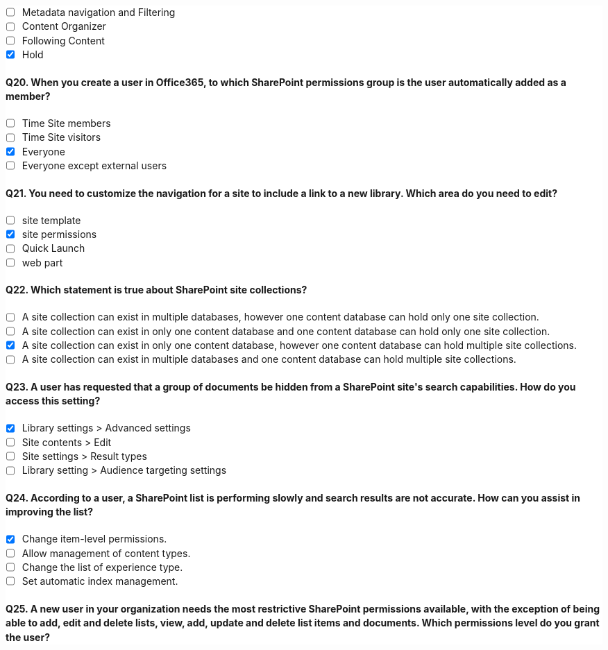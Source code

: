 - [ ] Metadata navigation and Filtering
- [ ] Content Organizer
- [ ] Following Content
- [x] Hold

#### Q20. When you create a user in Office365, to which SharePoint permissions group is the user automatically added as a member?

- [ ] Time Site members
- [ ] Time Site visitors
- [x] Everyone
- [ ] Everyone except external users

#### Q21. You need to customize the navigation for a site to include a link to a new library. Which area do you need to edit?

- [ ] site template
- [x] site permissions
- [ ] Quick Launch
- [ ] web part

#### Q22. Which statement is true about SharePoint site collections?

- [ ] A site collection can exist in multiple databases, however one content database can hold only one site collection.
- [ ] A site collection can exist in only one content database and one content database can hold only one site collection.
- [x] A site collection can exist in only one content database, however one content database can hold multiple site collections.
- [ ] A site collection can exist in multiple databases and one content database can hold multiple site collections.

#### Q23. A user has requested that a group of documents be hidden from a SharePoint site's search capabilities. How do you access this setting?

- [x] Library settings > Advanced settings
- [ ] Site contents > Edit
- [ ] Site settings > Result types
- [ ] Library setting > Audience targeting settings

#### Q24. According to a user, a SharePoint list is performing slowly and search results are not accurate. How can you assist in improving the list?

- [x] Change item-level permissions.
- [ ] Allow management of content types.
- [ ] Change the list of experience type.
- [ ] Set automatic index management.

#### Q25. A new user in your organization needs the most restrictive SharePoint permissions available, with the exception of being able to add, edit and delete lists, view, add, update and delete list items and documents. Which permissions level do you grant the user?

